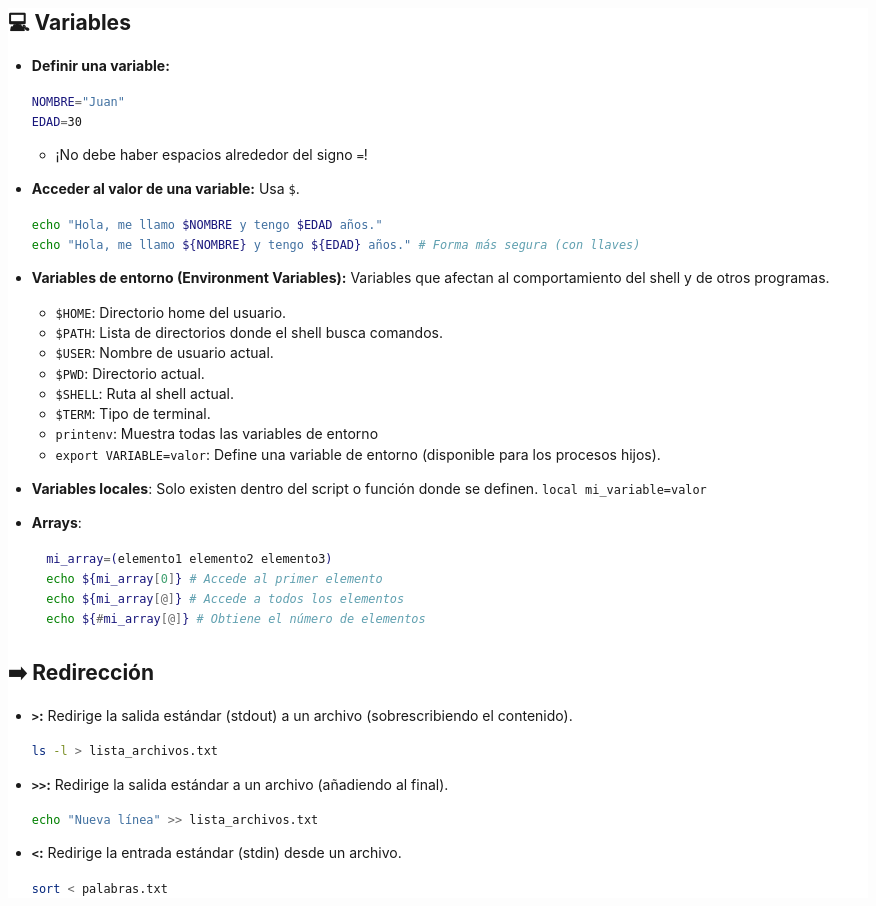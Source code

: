 ## 💻 **Variables**

*   **Definir una variable:**

    ```bash
    NOMBRE="Juan"
    EDAD=30
    ```
    *   ¡No debe haber espacios alrededor del signo `=`!

*   **Acceder al valor de una variable:**  Usa `$`.

    ```bash
    echo "Hola, me llamo $NOMBRE y tengo $EDAD años."
    echo "Hola, me llamo ${NOMBRE} y tengo ${EDAD} años." # Forma más segura (con llaves)
    ```

*   **Variables de entorno (Environment Variables):**  Variables que afectan al comportamiento del shell y de otros programas.
    *   `$HOME`:  Directorio home del usuario.
    *   `$PATH`:  Lista de directorios donde el shell busca comandos.
    *   `$USER`:  Nombre de usuario actual.
    *   `$PWD`:  Directorio actual.
    *   `$SHELL`:  Ruta al shell actual.
    *   `$TERM`:  Tipo de terminal.
    * `printenv`: Muestra todas las variables de entorno
    *   `export VARIABLE=valor`:  Define una variable de entorno (disponible para los procesos hijos).

*  **Variables locales**: Solo existen dentro del script o función donde se definen.  `local mi_variable=valor`
* **Arrays**:
    ```bash
      mi_array=(elemento1 elemento2 elemento3)
      echo ${mi_array[0]} # Accede al primer elemento
      echo ${mi_array[@]} # Accede a todos los elementos
      echo ${#mi_array[@]} # Obtiene el número de elementos
    ```

## ➡️ **Redirección**

*   **`>`:**  Redirige la salida estándar (stdout) a un archivo (sobrescribiendo el contenido).

    ```bash
    ls -l > lista_archivos.txt
    ```

*   **`>>`:**  Redirige la salida estándar a un archivo (añadiendo al final).

    ```bash
    echo "Nueva línea" >> lista_archivos.txt
    ```

*   **`<`:**  Redirige la entrada estándar (stdin) desde un archivo.

    ```bash
    sort < palabras.txt
    ```
